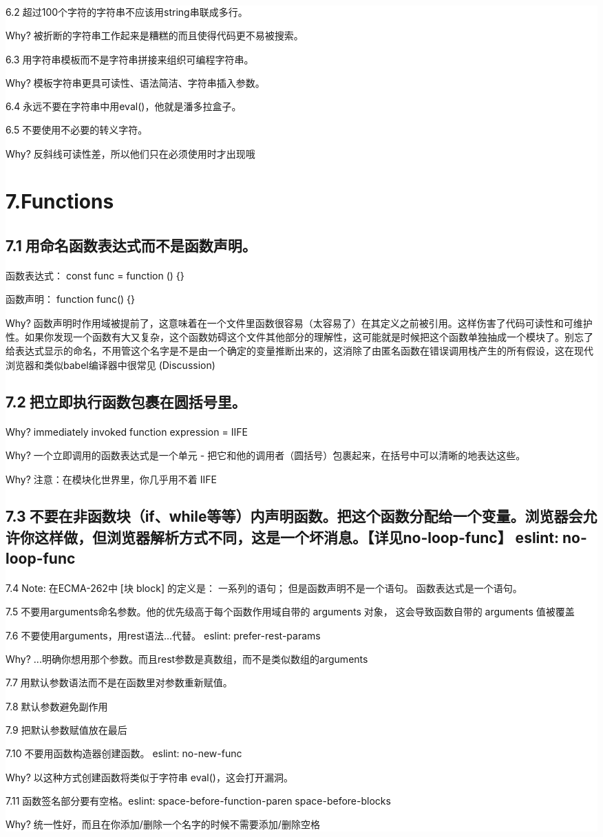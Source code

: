 6.2 超过100个字符的字符串不应该用string串联成多行。

Why? 被折断的字符串工作起来是糟糕的而且使得代码更不易被搜索。

6.3 用字符串模板而不是字符串拼接来组织可编程字符串。

Why? 模板字符串更具可读性、语法简洁、字符串插入参数。

6.4 永远不要在字符串中用eval()，他就是潘多拉盒子。

6.5 不要使用不必要的转义字符。

Why? 反斜线可读性差，所以他们只在必须使用时才出现哦

# 7.Functions

## 7.1 用命名函数表达式而不是函数声明。

函数表达式： const func = function () {}

函数声明： function func() {}

Why? 函数声明时作用域被提前了，这意味着在一个文件里函数很容易（太容易了）在其定义之前被引用。这样伤害了代码可读性和可维护性。如果你发现一个函数有大又复杂，这个函数妨碍这个文件其他部分的理解性，这可能就是时候把这个函数单独抽成一个模块了。别忘了给表达式显示的命名，不用管这个名字是不是由一个确定的变量推断出来的，这消除了由匿名函数在错误调用栈产生的所有假设，这在现代浏览器和类似babel编译器中很常见 (Discussion)

## 7.2 把立即执行函数包裹在圆括号里。

Why? immediately invoked function expression = IIFE

Why? 一个立即调用的函数表达式是一个单元 - 把它和他的调用者（圆括号）包裹起来，在括号中可以清晰的地表达这些。

Why? 注意：在模块化世界里，你几乎用不着 IIFE

## 7.3 不要在非函数块（if、while等等）内声明函数。把这个函数分配给一个变量。浏览器会允许你这样做，但浏览器解析方式不同，这是一个坏消息。【详见no-loop-func】 eslint: no-loop-func

7.4 Note: 在ECMA-262中 [块 block] 的定义是： 一系列的语句； 但是函数声明不是一个语句。 函数表达式是一个语句。

7.5 不要用arguments命名参数。他的优先级高于每个函数作用域自带的 arguments 对象， 这会导致函数自带的 arguments 值被覆盖

7.6 不要使用arguments，用rest语法...代替。 eslint: prefer-rest-params

Why? ...明确你想用那个参数。而且rest参数是真数组，而不是类似数组的arguments

7.7 用默认参数语法而不是在函数里对参数重新赋值。

7.8 默认参数避免副作用

7.9 把默认参数赋值放在最后

7.10 不要用函数构造器创建函数。 eslint: no-new-func

Why? 以这种方式创建函数将类似于字符串 eval()，这会打开漏洞。

7.11 函数签名部分要有空格。eslint: space-before-function-paren space-before-blocks

Why? 统一性好，而且在你添加/删除一个名字的时候不需要添加/删除空格
